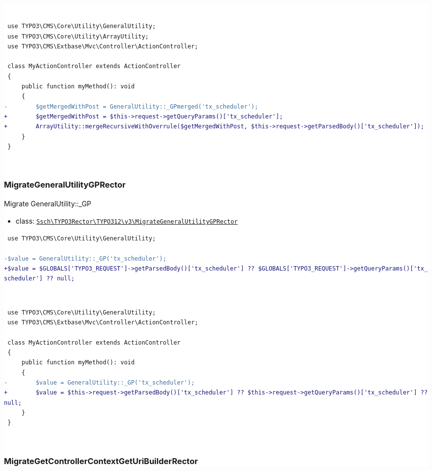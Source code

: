 <br>

```diff
 use TYPO3\CMS\Core\Utility\GeneralUtility;
 use TYPO3\CMS\Core\Utility\ArrayUtility;
 use TYPO3\CMS\Extbase\Mvc\Controller\ActionController;

 class MyActionController extends ActionController
 {
     public function myMethod(): void
     {
-        $getMergedWithPost = GeneralUtility::_GPmerged('tx_scheduler');
+        $getMergedWithPost = $this->request->getQueryParams()['tx_scheduler'];
+        ArrayUtility::mergeRecursiveWithOverrule($getMergedWithPost, $this->request->getParsedBody()['tx_scheduler']);
     }
 }
```

<br>

### MigrateGeneralUtilityGPRector

Migrate GeneralUtility::_GP

- class: [`Ssch\TYPO3Rector\TYPO312\v3\MigrateGeneralUtilityGPRector`](../rules/TYPO312/v3/MigrateGeneralUtilityGPRector.php)

```diff
 use TYPO3\CMS\Core\Utility\GeneralUtility;

-$value = GeneralUtility::_GP('tx_scheduler');
+$value = $GLOBALS['TYPO3_REQUEST']->getParsedBody()['tx_scheduler'] ?? $GLOBALS['TYPO3_REQUEST']->getQueryParams()['tx_scheduler'] ?? null;
```

<br>

```diff
 use TYPO3\CMS\Core\Utility\GeneralUtility;
 use TYPO3\CMS\Extbase\Mvc\Controller\ActionController;

 class MyActionController extends ActionController
 {
     public function myMethod(): void
     {
-        $value = GeneralUtility::_GP('tx_scheduler');
+        $value = $this->request->getParsedBody()['tx_scheduler'] ?? $this->request->getQueryParams()['tx_scheduler'] ?? null;
     }
 }
```

<br>

### MigrateGetControllerContextGetUriBuilderRector
